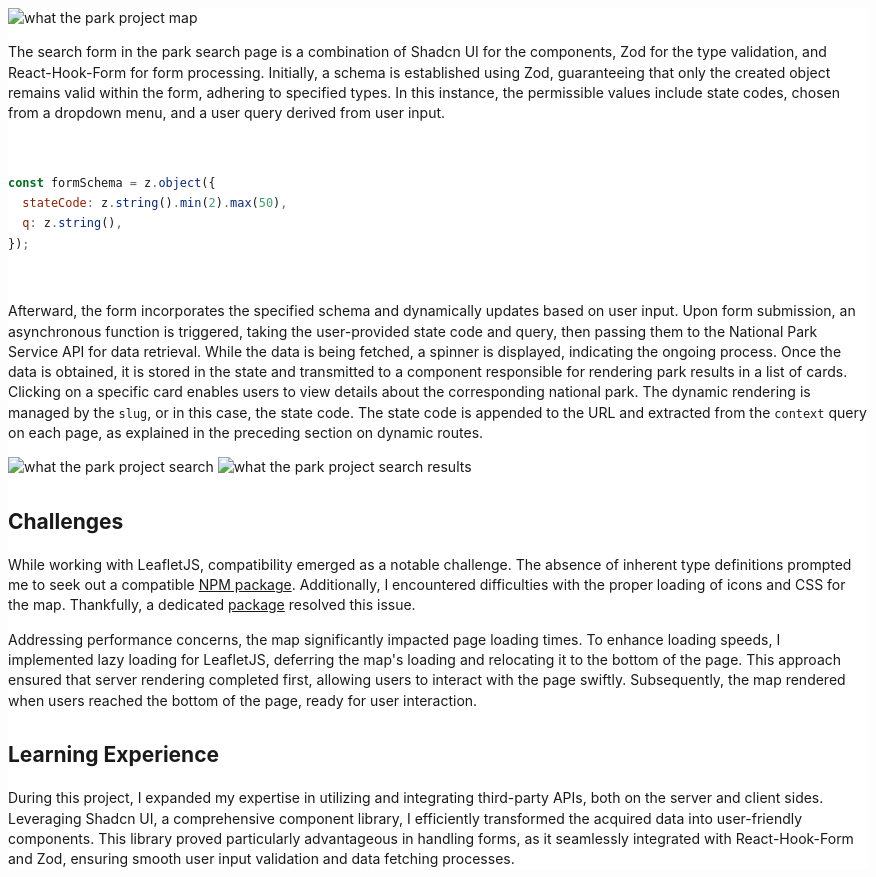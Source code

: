 <img src="https://res.cloudinary.com/dloisor1x/image/upload/v1706804756/portfolio/what-the-park/directions-1000w_hzripu.webp" alt="what the park project map" width="700" loading="lazy" class="my-5 w-full">

The search form in the park search page is a combination of Shadcn UI for the components, Zod for the type validation, and React-Hook-Form for form processing. Initially, a schema is established using Zod, guaranteeing that only the created object remains valid within the form, adhering to specified types. In this instance, the permissible values include state codes, chosen from a dropdown menu, and a user query derived from user input.

<br/>

```js
const formSchema = z.object({
  stateCode: z.string().min(2).max(50),
  q: z.string(),
});
```

<br/>

Afterward, the form incorporates the specified schema and dynamically updates based on user input. Upon form submission, an asynchronous function is triggered, taking the user-provided state code and query, then passing them to the National Park Service API for data retrieval. While the data is being fetched, a spinner is displayed, indicating the ongoing process. Once the data is obtained, it is stored in the state and transmitted to a component responsible for rendering park results in a list of cards. Clicking on a specific card enables users to view details about the corresponding national park. The dynamic rendering is managed by the `slug`, or in this case, the state code. The state code is appended to the URL and extracted from the `context` query on each page, as explained in the preceding section on dynamic routes.

<img src="https://res.cloudinary.com/dloisor1x/image/upload/v1706804757/portfolio/what-the-park/search-1000w_grqve5.webp" alt="what the park project search" width="700" loading="lazy" class="my-5 w-full">

<img src="https://res.cloudinary.com/dloisor1x/image/upload/v1706804757/portfolio/what-the-park/search-result-1000w_jgbikc.webp" alt="what the park project search results" width="700" loading="lazy" class="my-5 w-full">

## Challenges

While working with LeafletJS, compatibility emerged as a notable challenge. The absence of inherent type definitions prompted me to seek out a compatible [NPM package](https://www.npmjs.com/package/@types/leaflet). Additionally, I encountered difficulties with the proper loading of icons and CSS for the map. Thankfully, a dedicated [package](https://www.npmjs.com/package/leaflet-defaulticon-compatibility) resolved this issue.

Addressing performance concerns, the map significantly impacted page loading times. To enhance loading speeds, I implemented lazy loading for LeafletJS, deferring the map's loading and relocating it to the bottom of the page. This approach ensured that server rendering completed first, allowing users to interact with the page swiftly. Subsequently, the map rendered when users reached the bottom of the page, ready for user interaction.

## Learning Experience

During this project, I expanded my expertise in utilizing and integrating third-party APIs, both on the server and client sides. Leveraging Shadcn UI, a comprehensive component library, I efficiently transformed the acquired data into user-friendly components. This library proved particularly advantageous in handling forms, as it seamlessly integrated with React-Hook-Form and Zod, ensuring smooth user input validation and data fetching processes.
